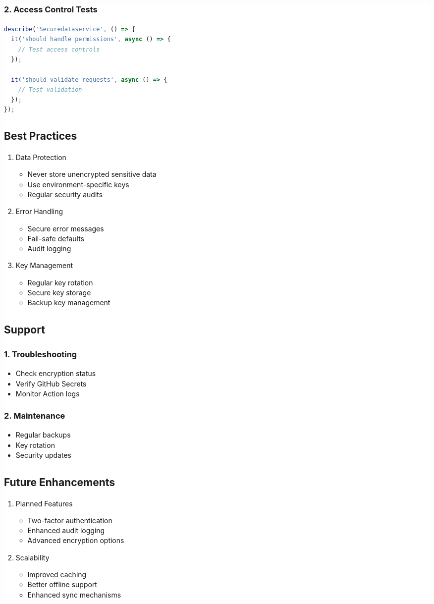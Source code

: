 ### 2. Access Control Tests
```javascript
describe('Securedataservice', () => {
  it('should handle permissions', async () => {
    // Test access controls
  });
  
  it('should validate requests', async () => {
    // Test validation
  });
});
```

## Best Practices

1. Data Protection
   - Never store unencrypted sensitive data
   - Use environment-specific keys
   - Regular security audits

2. Error Handling
   - Secure error messages
   - Fail-safe defaults
   - Audit logging

3. Key Management
   - Regular key rotation
   - Secure key storage
   - Backup key management

## Support

### 1. Troubleshooting
- Check encryption status
- Verify GitHub Secrets
- Monitor Action logs

### 2. Maintenance
- Regular backups
- Key rotation
- Security updates

## Future Enhancements

1. Planned Features
   - Two-factor authentication
   - Enhanced audit logging
   - Advanced encryption options

2. Scalability
   - Improved caching
   - Better offline support
   - Enhanced sync mechanisms
